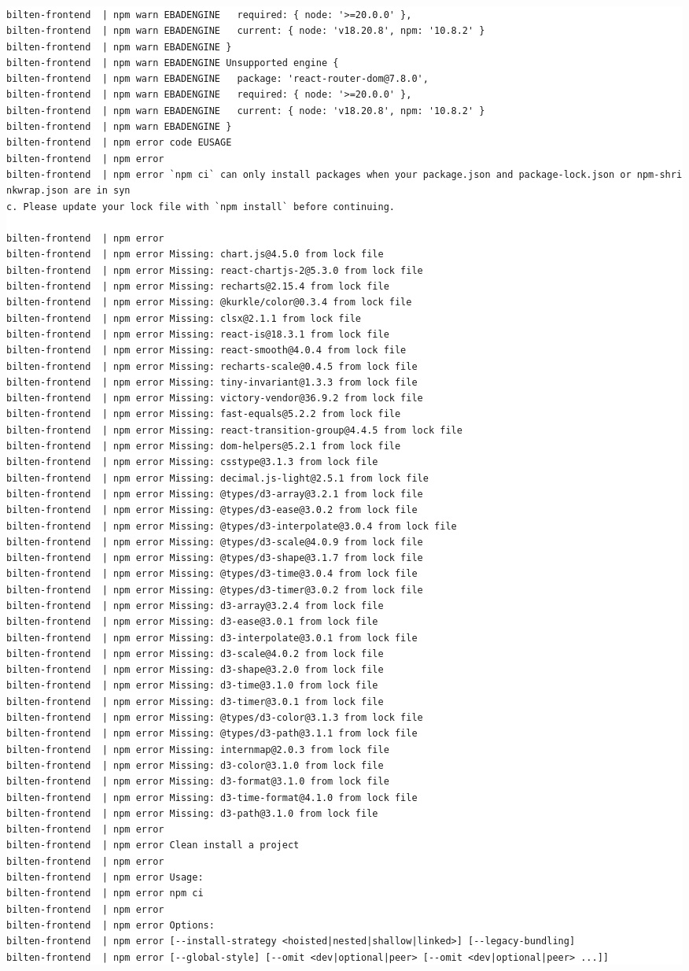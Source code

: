 ```
bilten-frontend  | npm warn EBADENGINE   required: { node: '>=20.0.0' },
bilten-frontend  | npm warn EBADENGINE   current: { node: 'v18.20.8', npm: '10.8.2' }
bilten-frontend  | npm warn EBADENGINE }
bilten-frontend  | npm warn EBADENGINE Unsupported engine {
bilten-frontend  | npm warn EBADENGINE   package: 'react-router-dom@7.8.0',
bilten-frontend  | npm warn EBADENGINE   required: { node: '>=20.0.0' },
bilten-frontend  | npm warn EBADENGINE   current: { node: 'v18.20.8', npm: '10.8.2' }
bilten-frontend  | npm warn EBADENGINE }
bilten-frontend  | npm error code EUSAGE
bilten-frontend  | npm error
bilten-frontend  | npm error `npm ci` can only install packages when your package.json and package-lock.json or npm-shrinkwrap.json are in syn
c. Please update your lock file with `npm install` before continuing.

bilten-frontend  | npm error
bilten-frontend  | npm error Missing: chart.js@4.5.0 from lock file
bilten-frontend  | npm error Missing: react-chartjs-2@5.3.0 from lock file
bilten-frontend  | npm error Missing: recharts@2.15.4 from lock file
bilten-frontend  | npm error Missing: @kurkle/color@0.3.4 from lock file
bilten-frontend  | npm error Missing: clsx@2.1.1 from lock file
bilten-frontend  | npm error Missing: react-is@18.3.1 from lock file
bilten-frontend  | npm error Missing: react-smooth@4.0.4 from lock file
bilten-frontend  | npm error Missing: recharts-scale@0.4.5 from lock file
bilten-frontend  | npm error Missing: tiny-invariant@1.3.3 from lock file
bilten-frontend  | npm error Missing: victory-vendor@36.9.2 from lock file
bilten-frontend  | npm error Missing: fast-equals@5.2.2 from lock file
bilten-frontend  | npm error Missing: react-transition-group@4.4.5 from lock file
bilten-frontend  | npm error Missing: dom-helpers@5.2.1 from lock file
bilten-frontend  | npm error Missing: csstype@3.1.3 from lock file
bilten-frontend  | npm error Missing: decimal.js-light@2.5.1 from lock file
bilten-frontend  | npm error Missing: @types/d3-array@3.2.1 from lock file
bilten-frontend  | npm error Missing: @types/d3-ease@3.0.2 from lock file
bilten-frontend  | npm error Missing: @types/d3-interpolate@3.0.4 from lock file
bilten-frontend  | npm error Missing: @types/d3-scale@4.0.9 from lock file
bilten-frontend  | npm error Missing: @types/d3-shape@3.1.7 from lock file
bilten-frontend  | npm error Missing: @types/d3-time@3.0.4 from lock file
bilten-frontend  | npm error Missing: @types/d3-timer@3.0.2 from lock file
bilten-frontend  | npm error Missing: d3-array@3.2.4 from lock file
bilten-frontend  | npm error Missing: d3-ease@3.0.1 from lock file
bilten-frontend  | npm error Missing: d3-interpolate@3.0.1 from lock file
bilten-frontend  | npm error Missing: d3-scale@4.0.2 from lock file
bilten-frontend  | npm error Missing: d3-shape@3.2.0 from lock file
bilten-frontend  | npm error Missing: d3-time@3.1.0 from lock file
bilten-frontend  | npm error Missing: d3-timer@3.0.1 from lock file
bilten-frontend  | npm error Missing: @types/d3-color@3.1.3 from lock file
bilten-frontend  | npm error Missing: @types/d3-path@3.1.1 from lock file
bilten-frontend  | npm error Missing: internmap@2.0.3 from lock file
bilten-frontend  | npm error Missing: d3-color@3.1.0 from lock file
bilten-frontend  | npm error Missing: d3-format@3.1.0 from lock file
bilten-frontend  | npm error Missing: d3-time-format@4.1.0 from lock file
bilten-frontend  | npm error Missing: d3-path@3.1.0 from lock file
bilten-frontend  | npm error
bilten-frontend  | npm error Clean install a project
bilten-frontend  | npm error
bilten-frontend  | npm error Usage:
bilten-frontend  | npm error npm ci
bilten-frontend  | npm error
bilten-frontend  | npm error Options:
bilten-frontend  | npm error [--install-strategy <hoisted|nested|shallow|linked>] [--legacy-bundling]
bilten-frontend  | npm error [--global-style] [--omit <dev|optional|peer> [--omit <dev|optional|peer> ...]]
```